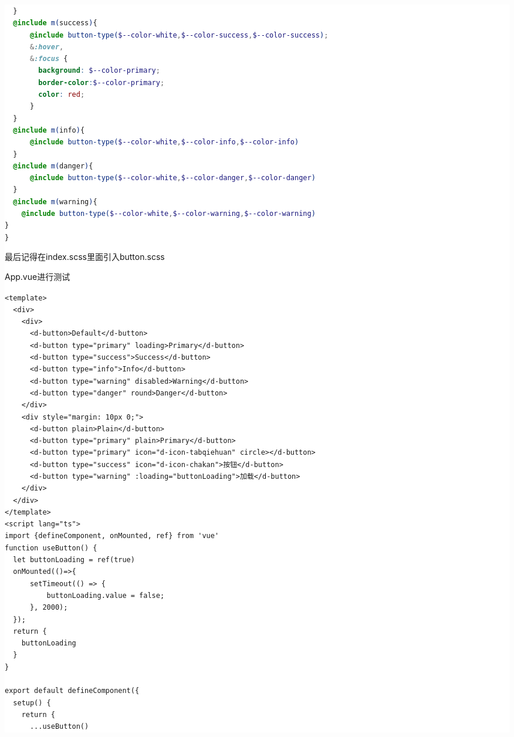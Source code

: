 ```scss
  }
  @include m(success){
      @include button-type($--color-white,$--color-success,$--color-success);
      &:hover,
      &:focus {
        background: $--color-primary;
        border-color:$--color-primary;
        color: red;
      }
  }
  @include m(info){
      @include button-type($--color-white,$--color-info,$--color-info)  
  }
  @include m(danger){
      @include button-type($--color-white,$--color-danger,$--color-danger)  
  }
  @include m(warning){
    @include button-type($--color-white,$--color-warning,$--color-warning)  
}
}
```

最后记得在index.scss里面引入button.scss

App.vue进行测试

```vue
<template>
  <div>
    <div>
      <d-button>Default</d-button>
      <d-button type="primary" loading>Primary</d-button>
      <d-button type="success">Success</d-button>
      <d-button type="info">Info</d-button>
      <d-button type="warning" disabled>Warning</d-button>
      <d-button type="danger" round>Danger</d-button>
    </div>
    <div style="margin: 10px 0;">
      <d-button plain>Plain</d-button>
      <d-button type="primary" plain>Primary</d-button>
      <d-button type="primary" icon="d-icon-tabqiehuan" circle></d-button>
      <d-button type="success" icon="d-icon-chakan">按钮</d-button>
      <d-button type="warning" :loading="buttonLoading">加载</d-button>
    </div>
  </div>
</template>
<script lang="ts">
import {defineComponent, onMounted, ref} from 'vue'
function useButton() {
  let buttonLoading = ref(true)
  onMounted(()=>{
      setTimeout(() => {
          buttonLoading.value = false;
      }, 2000);
  });
  return {
    buttonLoading
  }
}

export default defineComponent({
  setup() {
    return {
      ...useButton()
```